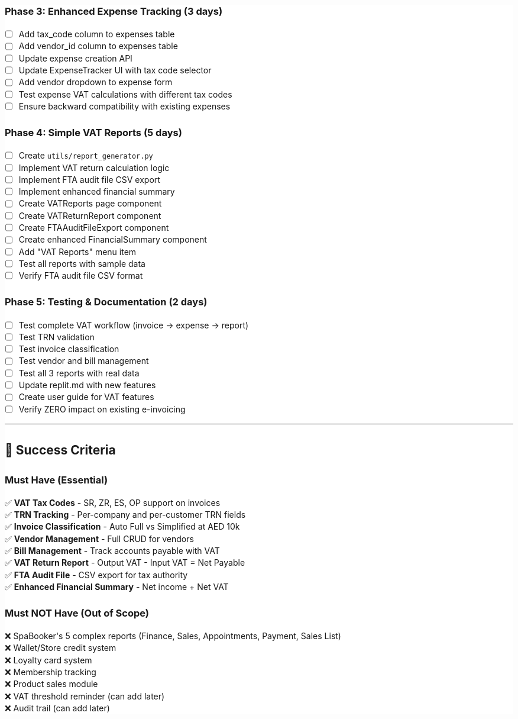 
### Phase 3: Enhanced Expense Tracking (3 days)
- [ ] Add tax_code column to expenses table
- [ ] Add vendor_id column to expenses table
- [ ] Update expense creation API
- [ ] Update ExpenseTracker UI with tax code selector
- [ ] Add vendor dropdown to expense form
- [ ] Test expense VAT calculations with different tax codes
- [ ] Ensure backward compatibility with existing expenses

### Phase 4: Simple VAT Reports (5 days)
- [ ] Create `utils/report_generator.py`
- [ ] Implement VAT return calculation logic
- [ ] Implement FTA audit file CSV export
- [ ] Implement enhanced financial summary
- [ ] Create VATReports page component
- [ ] Create VATReturnReport component
- [ ] Create FTAAuditFileExport component
- [ ] Create enhanced FinancialSummary component
- [ ] Add "VAT Reports" menu item
- [ ] Test all reports with sample data
- [ ] Verify FTA audit file CSV format

### Phase 5: Testing & Documentation (2 days)
- [ ] Test complete VAT workflow (invoice → expense → report)
- [ ] Test TRN validation
- [ ] Test invoice classification
- [ ] Test vendor and bill management
- [ ] Test all 3 reports with real data
- [ ] Update replit.md with new features
- [ ] Create user guide for VAT features
- [ ] Verify ZERO impact on existing e-invoicing

---

## 🎯 Success Criteria

### Must Have (Essential)
✅ **VAT Tax Codes** - SR, ZR, ES, OP support on invoices  
✅ **TRN Tracking** - Per-company and per-customer TRN fields  
✅ **Invoice Classification** - Auto Full vs Simplified at AED 10k  
✅ **Vendor Management** - Full CRUD for vendors  
✅ **Bill Management** - Track accounts payable with VAT  
✅ **VAT Return Report** - Output VAT - Input VAT = Net Payable  
✅ **FTA Audit File** - CSV export for tax authority  
✅ **Enhanced Financial Summary** - Net income + Net VAT  

### Must NOT Have (Out of Scope)
❌ SpaBooker's 5 complex reports (Finance, Sales, Appointments, Payment, Sales List)  
❌ Wallet/Store credit system  
❌ Loyalty card system  
❌ Membership tracking  
❌ Product sales module  
❌ VAT threshold reminder (can add later)  
❌ Audit trail (can add later)  
